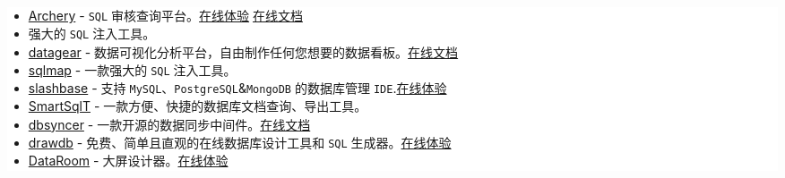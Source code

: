 - [Archery](https://github.com/hhyo/Archery) - `SQL` 审核查询平台。[在线体验](https://demo.archerydms.com/) [在线文档](https://archerydms.com/home/)
- 强大的 `SQL` 注入工具。
- [datagear](https://github.com/datageartech/datagear) - 数据可视化分析平台，自由制作任何您想要的数据看板。[在线文档](http://www.datagear.tech/documentation)
- [sqlmap](https://github.com/sqlmapproject/sqlmap) - 一款强大的 `SQL` 注入工具。
- [slashbase](https://github.com/slashbaseide/slashbase) - 支持 `MySQL`、`PostgreSQL`&`MongoDB` 的数据库管理 `IDE`.[在线体验](https://demo.slashbase.com/)
- [SmartSqlT](https://github.com/TeslaFly01/SmartSqlT) - 一款方便、快捷的数据库文档查询、导出工具。
- [dbsyncer](https://github.com/86dbs/dbsyncer) - 一款开源的数据同步中间件。[在线文档](https://gitee.com/ghi/dbsyncer/wikis/%E4%BB%8B%E7%BB%8D)
- [drawdb](https://github.com/drawdb-io/drawdb) - 免费、简单且直观的在线数据库设计工具和 `SQL` 生成器。[在线体验](https://drawdb.vercel.app/)
- [DataRoom](https://github.com/gcpaas/DataRoom) - 大屏设计器。[在线体验](http://gcpaas.gccloud.com/bigScreen/big-screen-list)
